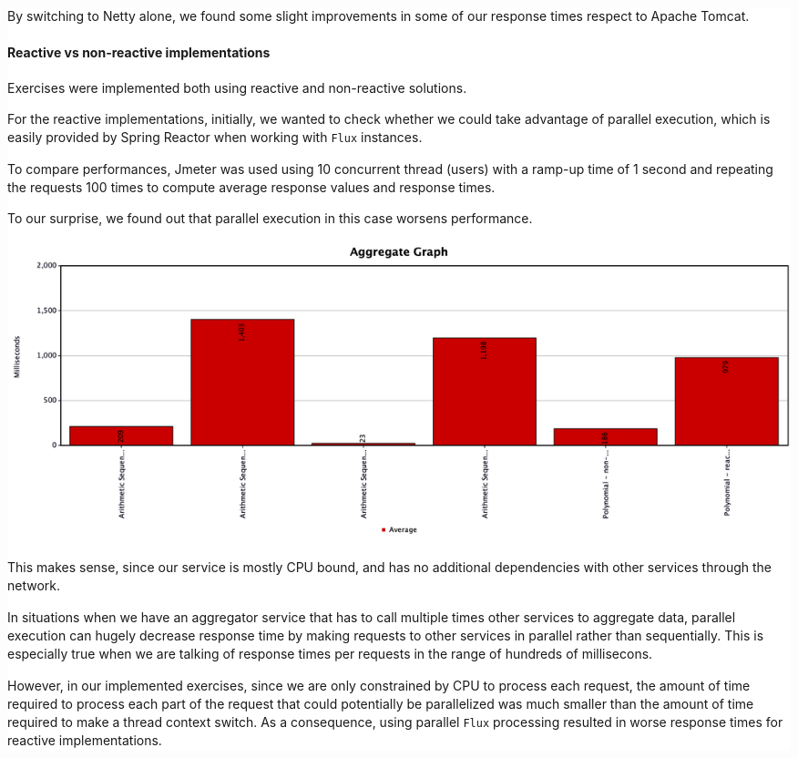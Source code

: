 By switching to Netty alone, we found some slight improvements in some of our response times respect to Apache Tomcat.

#### Reactive vs non-reactive implementations

Exercises were implemented both using reactive and non-reactive solutions.

For the reactive implementations, initially, we wanted to check whether we could take advantage of parallel execution,
which is easily provided by Spring Reactor when working with `Flux` instances.

To compare performances, Jmeter was used using 10 concurrent thread (users) with a ramp-up time of 1 second and 
repeating the requests 100 times to compute average response values and response times.

To our surprise, we found out that parallel execution in this case worsens performance.

![Aggregate graph netty](jmeter/results/aggregate-graph-netty.png)

This makes sense, since our service is mostly CPU bound, and has no additional dependencies with other services through
the network.

In situations when we have an aggregator service that has to call multiple times other services to aggregate data,
parallel execution can hugely decrease response time by making requests to other services in parallel rather than
sequentially. This is especially true when we are talking of response times per requests in the range of hundreds of
millisecons.

However, in our implemented exercises, since we are only constrained by CPU to process each request, the amount of time
required to process each part of the request that could potentially be parallelized was much smaller than the amount of
time required to make a thread context switch. As a consequence, using parallel `Flux` processing resulted in worse
response times for reactive implementations.
